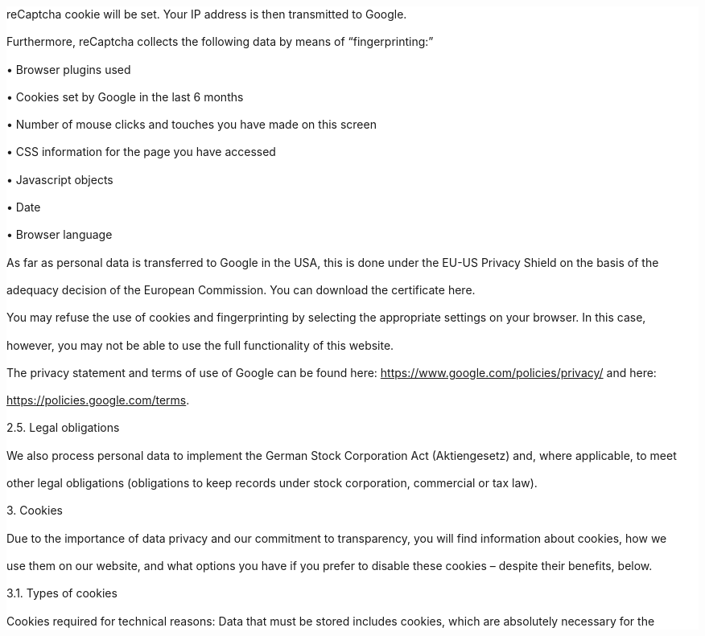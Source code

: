 reCaptcha cookie will be set. Your IP address is then transmitted to Google.



Furthermore, reCaptcha collects the following data by means of “fingerprinting:”



• Browser plugins used

• Cookies set by Google in the last 6 months

• Number of mouse clicks and touches you have made on this screen

• CSS information for the page you have accessed

• Javascript objects

• Date

• Browser language



As far as personal data is transferred to Google in the USA, this is done under the EU-US Privacy Shield on the basis of the

adequacy decision of the European Commission. You can download the certificate here.



You may refuse the use of cookies and fingerprinting by selecting the appropriate settings on your browser. In this case,

however, you may not be able to use the full functionality of this website.



The privacy statement and terms of use of Google can be found here: https://www.google.com/policies/privacy/ and here:

https://policies.google.com/terms.



2.5. Legal obligations

We also process personal data to implement the German Stock Corporation Act (Aktiengesetz) and, where applicable, to meet

other legal obligations (obligations to keep records under stock corporation, commercial or tax law).

3\. Cookies

Due to the importance of data privacy and our commitment to transparency, you will find information about cookies, how we

use them on our website, and what options you have if you prefer to disable these cookies – despite their benefits, below.



3.1. Types of cookies

Cookies required for technical reasons: Data that must be stored includes cookies, which are absolutely necessary for the
